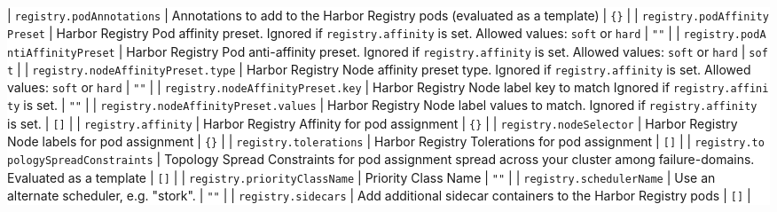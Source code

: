 | `registry.podAnnotations`                                               | Annotations to add to the Harbor Registry pods (evaluated as a template)                                                                                                                                                                                                  | `{}`                                                                                |
| `registry.podAffinityPreset`                                            | Harbor Registry Pod affinity preset. Ignored if `registry.affinity` is set. Allowed values: `soft` or `hard`                                                                                                                                                              | `""`                                                                                |
| `registry.podAntiAffinityPreset`                                        | Harbor Registry Pod anti-affinity preset. Ignored if `registry.affinity` is set. Allowed values: `soft` or `hard`                                                                                                                                                         | `soft`                                                                              |
| `registry.nodeAffinityPreset.type`                                      | Harbor Registry Node affinity preset type. Ignored if `registry.affinity` is set. Allowed values: `soft` or `hard`                                                                                                                                                        | `""`                                                                                |
| `registry.nodeAffinityPreset.key`                                       | Harbor Registry Node label key to match Ignored if `registry.affinity` is set.                                                                                                                                                                                            | `""`                                                                                |
| `registry.nodeAffinityPreset.values`                                    | Harbor Registry Node label values to match. Ignored if `registry.affinity` is set.                                                                                                                                                                                        | `[]`                                                                                |
| `registry.affinity`                                                     | Harbor Registry Affinity for pod assignment                                                                                                                                                                                                                               | `{}`                                                                                |
| `registry.nodeSelector`                                                 | Harbor Registry Node labels for pod assignment                                                                                                                                                                                                                            | `{}`                                                                                |
| `registry.tolerations`                                                  | Harbor Registry Tolerations for pod assignment                                                                                                                                                                                                                            | `[]`                                                                                |
| `registry.topologySpreadConstraints`                                    | Topology Spread Constraints for pod assignment spread across your cluster among failure-domains. Evaluated as a template                                                                                                                                                  | `[]`                                                                                |
| `registry.priorityClassName`                                            | Priority Class Name                                                                                                                                                                                                                                                       | `""`                                                                                |
| `registry.schedulerName`                                                | Use an alternate scheduler, e.g. "stork".                                                                                                                                                                                                                                 | `""`                                                                                |
| `registry.sidecars`                                                     | Add additional sidecar containers to the Harbor Registry pods                                                                                                                                                                                                             | `[]`                                                                                |